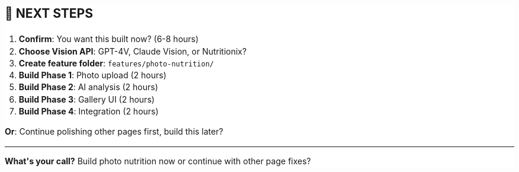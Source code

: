 ## 📝 NEXT STEPS

1. **Confirm**: You want this built now? (6-8 hours)
2. **Choose Vision API**: GPT-4V, Claude Vision, or Nutritionix?
3. **Create feature folder**: `features/photo-nutrition/`
4. **Build Phase 1**: Photo upload (2 hours)
5. **Build Phase 2**: AI analysis (2 hours)
6. **Build Phase 3**: Gallery UI (2 hours)
7. **Build Phase 4**: Integration (2 hours)

**Or**: Continue polishing other pages first, build this later?

---

**What's your call?** Build photo nutrition now or continue with other page fixes?
